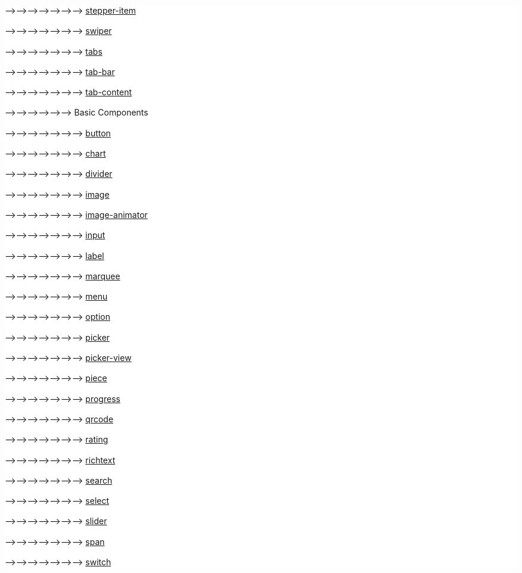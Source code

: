 ——>——>——>——>——>——>——> [stepper-item](application-dev/reference/arkui-js/js-components-container-stepper-item.md)

——>——>——>——>——>——>——> [swiper](application-dev/reference/arkui-js/js-components-container-swiper.md)

——>——>——>——>——>——>——> [tabs](application-dev/reference/arkui-js/js-components-container-tabs.md)

——>——>——>——>——>——>——> [tab-bar](application-dev/reference/arkui-js/js-components-container-tab-bar.md)

——>——>——>——>——>——>——> [tab-content](application-dev/reference/arkui-js/js-components-container-tab-content.md)

——>——>——>——>——>——> Basic Components

——>——>——>——>——>——>——> [button](application-dev/reference/arkui-js/js-components-basic-button.md)

——>——>——>——>——>——>——> [chart](application-dev/reference/arkui-js/js-components-basic-chart.md)

——>——>——>——>——>——>——> [divider](application-dev/reference/arkui-js/js-components-basic-divider.md)

——>——>——>——>——>——>——> [image](application-dev/reference/arkui-js/js-components-basic-image.md)

——>——>——>——>——>——>——> [image-animator](application-dev/reference/arkui-js/js-components-basic-image-animator.md)

——>——>——>——>——>——>——> [input](application-dev/reference/arkui-js/js-components-basic-input.md)

——>——>——>——>——>——>——> [label](application-dev/reference/arkui-js/js-components-basic-label.md)

——>——>——>——>——>——>——> [marquee](application-dev/reference/arkui-js/js-components-basic-marquee.md)

——>——>——>——>——>——>——> [menu](application-dev/reference/arkui-js/js-components-basic-menu.md)

——>——>——>——>——>——>——> [option](application-dev/reference/arkui-js/js-components-basic-option.md)

——>——>——>——>——>——>——> [picker](application-dev/reference/arkui-js/js-components-basic-picker.md)

——>——>——>——>——>——>——> [picker-view](application-dev/reference/arkui-js/js-components-basic-picker-view.md)

——>——>——>——>——>——>——> [piece](application-dev/reference/arkui-js/js-components-basic-piece.md)

——>——>——>——>——>——>——> [progress](application-dev/reference/arkui-js/js-components-basic-progress.md)

——>——>——>——>——>——>——> [qrcode](application-dev/reference/arkui-js/js-components-basic-qrcode.md)

——>——>——>——>——>——>——> [rating](application-dev/reference/arkui-js/js-components-basic-rating.md)

——>——>——>——>——>——>——> [richtext](application-dev/reference/arkui-js/js-components-basic-richtext.md)

——>——>——>——>——>——>——> [search](application-dev/reference/arkui-js/js-components-basic-search.md)

——>——>——>——>——>——>——> [select](application-dev/reference/arkui-js/js-components-basic-select.md)

——>——>——>——>——>——>——> [slider](application-dev/reference/arkui-js/js-components-basic-slider.md)

——>——>——>——>——>——>——> [span](application-dev/reference/arkui-js/js-components-basic-span.md)

——>——>——>——>——>——>——> [switch](application-dev/reference/arkui-js/js-components-basic-switch.md)
